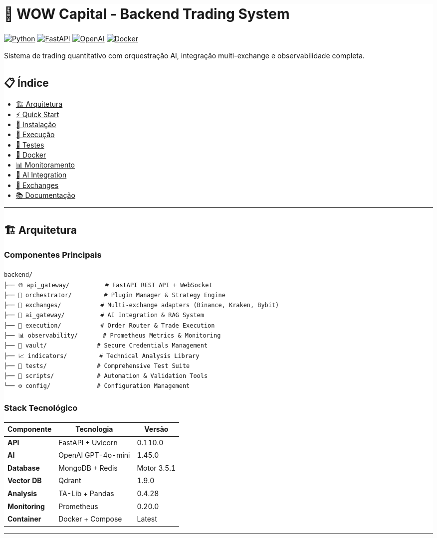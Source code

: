 # 🚀 WOW Capital - Backend Trading System

[![Python](https://img.shields.io/badge/Python-3.11+-blue.svg)](https://python.org)
[![FastAPI](https://img.shields.io/badge/FastAPI-0.110.0-green.svg)](https://fastapi.tiangolo.com)
[![OpenAI](https://img.shields.io/badge/OpenAI-Integration-orange.svg)](https://openai.com)
[![Docker](https://img.shields.io/badge/Docker-Ready-blue.svg)](https://docker.com)

Sistema de trading quantitativo com orquestração AI, integração multi-exchange e observabilidade completa.

## 📋 Índice

- [🏗️ Arquitetura](#️-arquitetura)
- [⚡ Quick Start](#-quick-start)
- [🔧 Instalação](#-instalação)
- [🏃 Execução](#-execução)
- [🧪 Testes](#-testes)
- [🐳 Docker](#-docker)
- [📊 Monitoramento](#-monitoramento)
- [🤖 AI Integration](#-ai-integration)
- [🏦 Exchanges](#-exchanges)
- [📚 Documentação](#-documentação)

---

## 🏗️ Arquitetura

### **Componentes Principais**

```
backend/
├── 🌐 api_gateway/          # FastAPI REST API + WebSocket
├── 🔄 orchestrator/         # Plugin Manager & Strategy Engine
├── 🏦 exchanges/           # Multi-exchange adapters (Binance, Kraken, Bybit)
├── 🤖 ai_gateway/          # AI Integration & RAG System
├── 🎯 execution/           # Order Router & Trade Execution
├── 📊 observability/       # Prometheus Metrics & Monitoring
├── 🔐 vault/              # Secure Credentials Management
├── 📈 indicators/         # Technical Analysis Library
├── 🧪 tests/              # Comprehensive Test Suite
├── 🧰 scripts/            # Automation & Validation Tools
└── ⚙️ config/             # Configuration Management
```

### **Stack Tecnológico**

| Componente | Tecnologia | Versão |
|------------|------------|---------|
| **API** | FastAPI + Uvicorn | 0.110.0 |
| **AI** | OpenAI GPT-4o-mini | 1.45.0 |
| **Database** | MongoDB + Redis | Motor 3.5.1 |
| **Vector DB** | Qdrant | 1.9.0 |
| **Analysis** | TA-Lib + Pandas | 0.4.28 |
| **Monitoring** | Prometheus | 0.20.0 |
| **Container** | Docker + Compose | Latest |

---